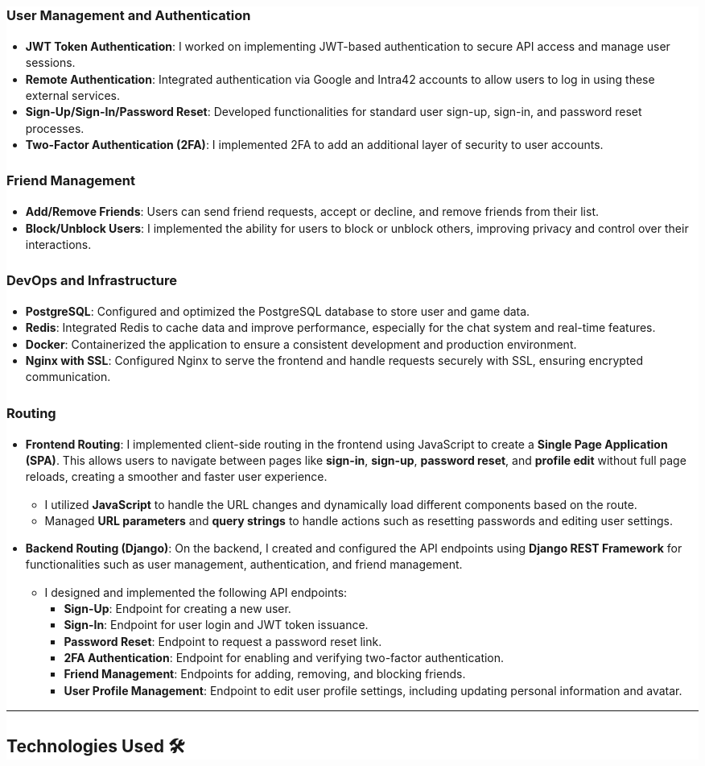 ### User Management and Authentication
- **JWT Token Authentication**: I worked on implementing JWT-based authentication to secure API access and manage user sessions.
- **Remote Authentication**: Integrated authentication via Google and Intra42 accounts to allow users to log in using these external services.
- **Sign-Up/Sign-In/Password Reset**: Developed functionalities for standard user sign-up, sign-in, and password reset processes.
- **Two-Factor Authentication (2FA)**: I implemented 2FA to add an additional layer of security to user accounts.

### Friend Management
- **Add/Remove Friends**: Users can send friend requests, accept or decline, and remove friends from their list.
- **Block/Unblock Users**: I implemented the ability for users to block or unblock others, improving privacy and control over their interactions.

### DevOps and Infrastructure
- **PostgreSQL**: Configured and optimized the PostgreSQL database to store user and game data.
- **Redis**: Integrated Redis to cache data and improve performance, especially for the chat system and real-time features.
- **Docker**: Containerized the application to ensure a consistent development and production environment.
- **Nginx with SSL**: Configured Nginx to serve the frontend and handle requests securely with SSL, ensuring encrypted communication.

### Routing
- **Frontend Routing**: I implemented client-side routing in the frontend using JavaScript to create a **Single Page Application (SPA)**. This allows users to navigate between pages like **sign-in**, **sign-up**, **password reset**, and **profile edit** without full page reloads, creating a smoother and faster user experience.
  - I utilized **JavaScript** to handle the URL changes and dynamically load different components based on the route.
  - Managed **URL parameters** and **query strings** to handle actions such as resetting passwords and editing user settings.

- **Backend Routing (Django)**: On the backend, I created and configured the API endpoints using **Django REST Framework** for functionalities such as user management, authentication, and friend management. 
  - I designed and implemented the following API endpoints:
    - **Sign-Up**: Endpoint for creating a new user.
    - **Sign-In**: Endpoint for user login and JWT token issuance.
    - **Password Reset**: Endpoint to request a password reset link.
    - **2FA Authentication**: Endpoint for enabling and verifying two-factor authentication.
    - **Friend Management**: Endpoints for adding, removing, and blocking friends.
    - **User Profile Management**: Endpoint to edit user profile settings, including updating personal information and avatar.

---
## Technologies Used  🛠️
